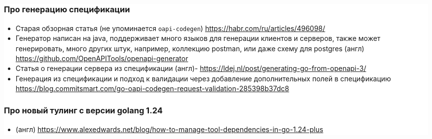 ### Про генерацию спецификации
- Старая обзорная статья (не упоминается `oapi-codegen`) https://habr.com/ru/articles/496098/
- Генератор написан на java, поддерживает много языков для генерации клиентов и серверов, также может генерировать, много других штук, например, коллекцию postman, или даже схему для postgres (англ) https://github.com/OpenAPITools/openapi-generator
- Статья о генерации сервера из спецификации (англ)- https://ldej.nl/post/generating-go-from-openapi-3/
- Генерация из спецификации и подход к валидации через добавление дополнительных полей в спецификацию https://blog.commitsmart.com/go-oapi-codegen-request-validation-285398b37dc8

### Про новый тулинг с версии golang 1.24
- (англ) https://www.alexedwards.net/blog/how-to-manage-tool-dependencies-in-go-1.24-plus